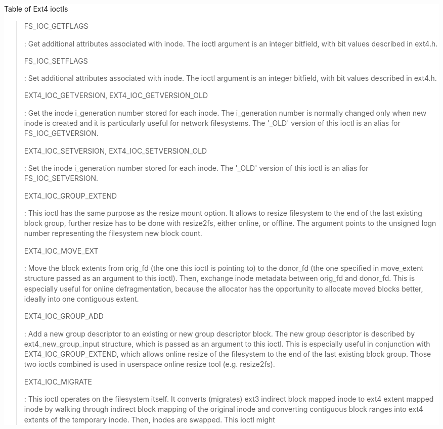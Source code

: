 Table of Ext4 ioctls

> 
>
> FS_IOC_GETFLAGS
>
> :   Get additional attributes associated with inode. The ioctl
>     argument is an integer bitfield, with bit values described in
>     ext4.h.
>
> FS_IOC_SETFLAGS
>
> :   Set additional attributes associated with inode. The ioctl
>     argument is an integer bitfield, with bit values described in
>     ext4.h.
>
> EXT4_IOC_GETVERSION, EXT4_IOC_GETVERSION_OLD
>
> :   Get the inode i_generation number stored for each inode. The
>     i_generation number is normally changed only when new inode is
>     created and it is particularly useful for network filesystems. The
>     \'\_OLD\' version of this ioctl is an alias for FS_IOC_GETVERSION.
>
> EXT4_IOC_SETVERSION, EXT4_IOC_SETVERSION_OLD
>
> :   Set the inode i_generation number stored for each inode. The
>     \'\_OLD\' version of this ioctl is an alias for FS_IOC_SETVERSION.
>
> EXT4_IOC_GROUP_EXTEND
>
> :   This ioctl has the same purpose as the resize mount option. It
>     allows to resize filesystem to the end of the last existing block
>     group, further resize has to be done with resize2fs, either
>     online, or offline. The argument points to the unsigned logn
>     number representing the filesystem new block count.
>
> EXT4_IOC_MOVE_EXT
>
> :   Move the block extents from orig_fd (the one this ioctl is
>     pointing to) to the donor_fd (the one specified in move_extent
>     structure passed as an argument to this ioctl). Then, exchange
>     inode metadata between orig_fd and donor_fd. This is especially
>     useful for online defragmentation, because the allocator has the
>     opportunity to allocate moved blocks better, ideally into one
>     contiguous extent.
>
> EXT4_IOC_GROUP_ADD
>
> :   Add a new group descriptor to an existing or new group descriptor
>     block. The new group descriptor is described by
>     ext4_new_group_input structure, which is passed as an argument to
>     this ioctl. This is especially useful in conjunction with
>     EXT4_IOC_GROUP_EXTEND, which allows online resize of the
>     filesystem to the end of the last existing block group. Those two
>     ioctls combined is used in userspace online resize tool (e.g.
>     resize2fs).
>
> EXT4_IOC_MIGRATE
>
> :   This ioctl operates on the filesystem itself. It converts
>     (migrates) ext3 indirect block mapped inode to ext4 extent mapped
>     inode by walking through indirect block mapping of the original
>     inode and converting contiguous block ranges into ext4 extents of
>     the temporary inode. Then, inodes are swapped. This ioctl might